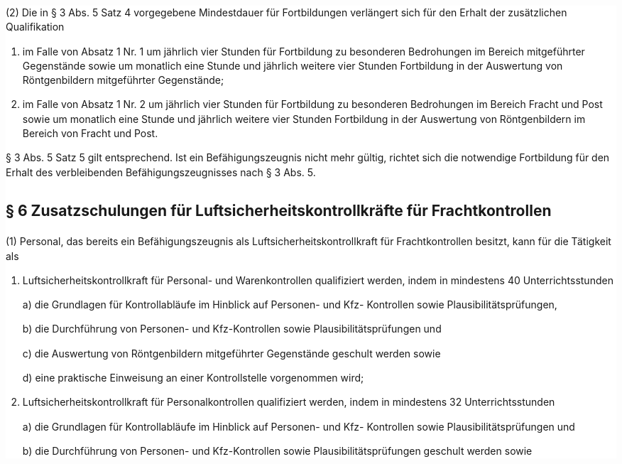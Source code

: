 





(2) Die in § 3 Abs. 5 Satz 4 vorgegebene Mindestdauer für
Fortbildungen verlängert sich für den Erhalt der zusätzlichen
Qualifikation

1.  im Falle von Absatz 1 Nr. 1 um jährlich vier Stunden für Fortbildung
    zu besonderen Bedrohungen im Bereich mitgeführter Gegenstände sowie um
    monatlich eine Stunde und jährlich weitere vier Stunden Fortbildung in
    der Auswertung von Röntgenbildern mitgeführter Gegenstände;


2.  im Falle von Absatz 1 Nr. 2 um jährlich vier Stunden für Fortbildung
    zu besonderen Bedrohungen im Bereich Fracht und Post sowie um
    monatlich eine Stunde und jährlich weitere vier Stunden Fortbildung in
    der Auswertung von Röntgenbildern im Bereich von Fracht und Post.



§ 3 Abs. 5 Satz 5 gilt entsprechend. Ist ein Befähigungszeugnis nicht
mehr gültig, richtet sich die notwendige Fortbildung für den Erhalt
des verbleibenden Befähigungszeugnisses nach § 3 Abs. 5.

## § 6 Zusatzschulungen für Luftsicherheitskontrollkräfte für Frachtkontrollen

(1) Personal, das bereits ein Befähigungszeugnis als
Luftsicherheitskontrollkraft für Frachtkontrollen besitzt, kann für
die Tätigkeit als

1.  Luftsicherheitskontrollkraft für Personal- und Warenkontrollen
    qualifiziert werden, indem in mindestens 40 Unterrichtsstunden

    a)  die Grundlagen für Kontrollabläufe im Hinblick auf Personen- und Kfz-
        Kontrollen sowie Plausibilitätsprüfungen,


    b)  die Durchführung von Personen- und Kfz-Kontrollen sowie
        Plausibilitätsprüfungen und


    c)  die Auswertung von Röntgenbildern mitgeführter Gegenstände geschult
        werden sowie


    d)  eine praktische Einweisung an einer Kontrollstelle vorgenommen wird;





2.  Luftsicherheitskontrollkraft für Personalkontrollen qualifiziert
    werden, indem in mindestens 32 Unterrichtsstunden

    a)  die Grundlagen für Kontrollabläufe im Hinblick auf Personen- und Kfz-
        Kontrollen sowie Plausibilitätsprüfungen und


    b)  die Durchführung von Personen- und Kfz-Kontrollen sowie
        Plausibilitätsprüfungen geschult werden sowie
